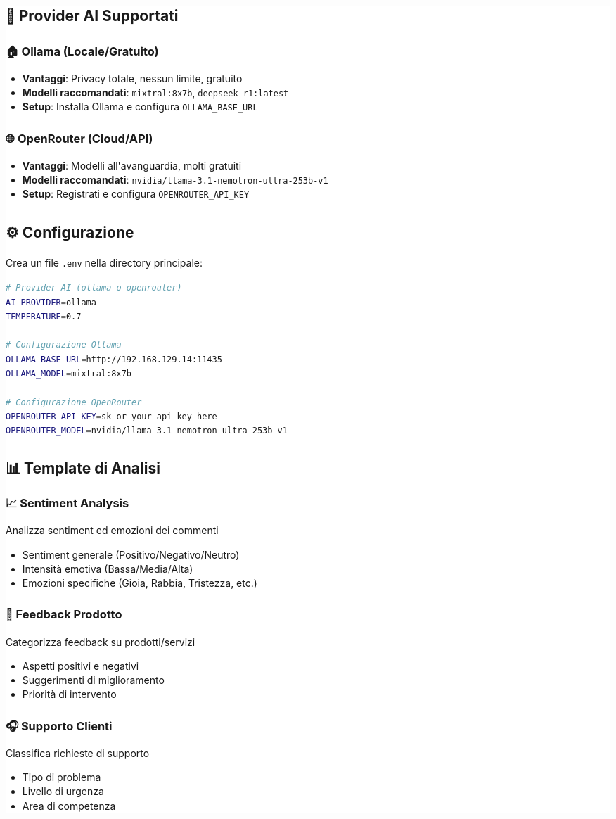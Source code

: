## 🤖 Provider AI Supportati

### 🏠 Ollama (Locale/Gratuito)
- **Vantaggi**: Privacy totale, nessun limite, gratuito
- **Modelli raccomandati**: `mixtral:8x7b`, `deepseek-r1:latest`
- **Setup**: Installa Ollama e configura `OLLAMA_BASE_URL`

### 🌐 OpenRouter (Cloud/API)
- **Vantaggi**: Modelli all'avanguardia, molti gratuiti
- **Modelli raccomandati**: `nvidia/llama-3.1-nemotron-ultra-253b-v1`
- **Setup**: Registrati e configura `OPENROUTER_API_KEY`

## ⚙️ Configurazione

Crea un file `.env` nella directory principale:

```bash
# Provider AI (ollama o openrouter)
AI_PROVIDER=ollama
TEMPERATURE=0.7

# Configurazione Ollama
OLLAMA_BASE_URL=http://192.168.129.14:11435
OLLAMA_MODEL=mixtral:8x7b

# Configurazione OpenRouter  
OPENROUTER_API_KEY=sk-or-your-api-key-here
OPENROUTER_MODEL=nvidia/llama-3.1-nemotron-ultra-253b-v1
```

## 📊 Template di Analisi

### 📈 Sentiment Analysis
Analizza sentiment ed emozioni dei commenti
- Sentiment generale (Positivo/Negativo/Neutro)
- Intensità emotiva (Bassa/Media/Alta)
- Emozioni specifiche (Gioia, Rabbia, Tristezza, etc.)

### 💬 Feedback Prodotto
Categorizza feedback su prodotti/servizi
- Aspetti positivi e negativi
- Suggerimenti di miglioramento
- Priorità di intervento

### 🎧 Supporto Clienti
Classifica richieste di supporto
- Tipo di problema
- Livello di urgenza
- Area di competenza

